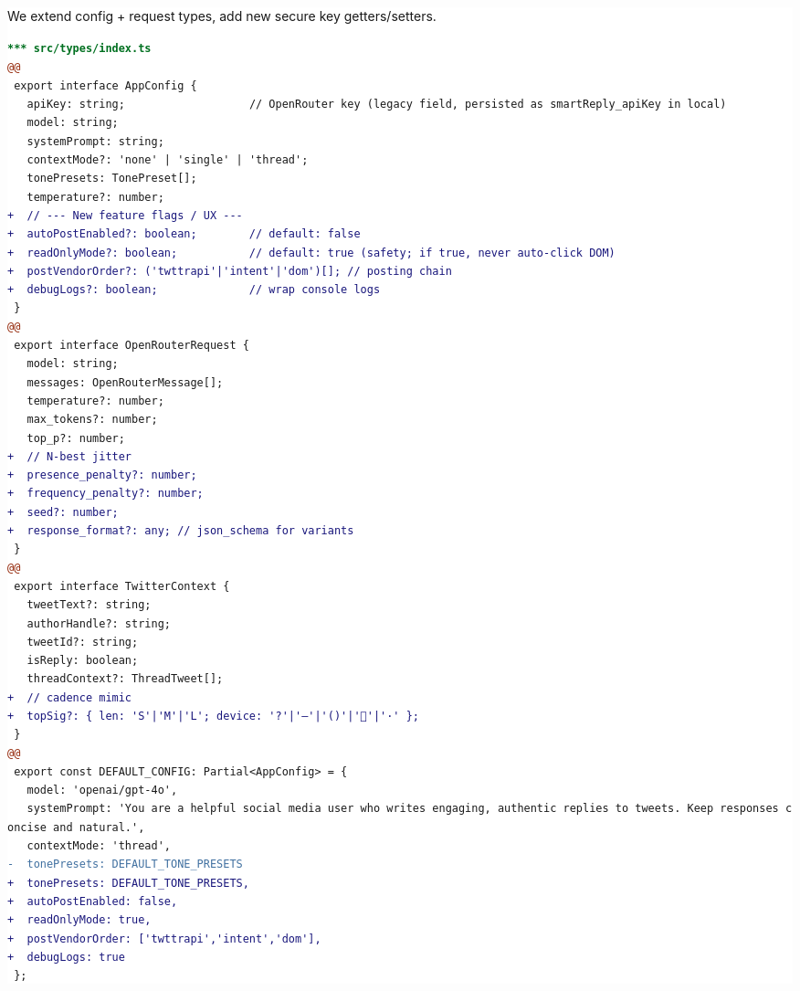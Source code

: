 We extend config + request types, add new secure key getters/setters.

```diff
*** src/types/index.ts
@@
 export interface AppConfig {
   apiKey: string;                   // OpenRouter key (legacy field, persisted as smartReply_apiKey in local)
   model: string;
   systemPrompt: string;
   contextMode?: 'none' | 'single' | 'thread';
   tonePresets: TonePreset[];
   temperature?: number;
+  // --- New feature flags / UX ---
+  autoPostEnabled?: boolean;        // default: false
+  readOnlyMode?: boolean;           // default: true (safety; if true, never auto-click DOM)
+  postVendorOrder?: ('twttrapi'|'intent'|'dom')[]; // posting chain
+  debugLogs?: boolean;              // wrap console logs
 }
@@
 export interface OpenRouterRequest {
   model: string;
   messages: OpenRouterMessage[];
   temperature?: number;
   max_tokens?: number;
   top_p?: number;
+  // N-best jitter
+  presence_penalty?: number;
+  frequency_penalty?: number;
+  seed?: number;
+  response_format?: any; // json_schema for variants
 }
@@
 export interface TwitterContext {
   tweetText?: string;
   authorHandle?: string;
   tweetId?: string;
   isReply: boolean;
   threadContext?: ThreadTweet[];
+  // cadence mimic
+  topSig?: { len: 'S'|'M'|'L'; device: '?'|'—'|'()'|'🙂'|'·' };
 }
@@
 export const DEFAULT_CONFIG: Partial<AppConfig> = {
   model: 'openai/gpt-4o',
   systemPrompt: 'You are a helpful social media user who writes engaging, authentic replies to tweets. Keep responses concise and natural.',
   contextMode: 'thread',
-  tonePresets: DEFAULT_TONE_PRESETS
+  tonePresets: DEFAULT_TONE_PRESETS,
+  autoPostEnabled: false,
+  readOnlyMode: true,
+  postVendorOrder: ['twttrapi','intent','dom'],
+  debugLogs: true
 };
```


[1]: https://rapidapi.com/organization/twttrapi?utm_source=chatgpt.com "twttrapi"
[2]: https://rapidapi.com/search/emergency?utm_source=chatgpt.com "API Hub"